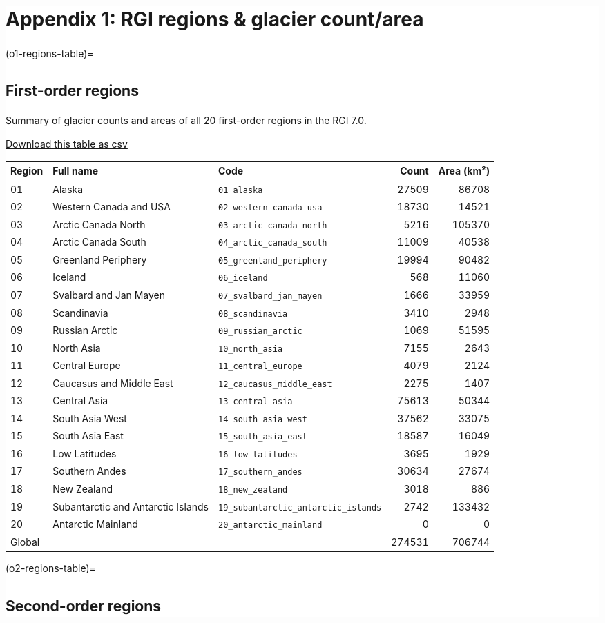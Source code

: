 # Appendix 1: RGI regions & glacier count/area

(o1-regions-table)=
## First-order regions

Summary of glacier counts and areas of all 20 first-order regions in the RGI 7.0.

[Download this table as csv](RGI2000-v7.0-G-o1region-summary.csv)

| Region   | Full name                          | Code                                |   Count |   Area (km²) |
|:---------|:-----------------------------------|:------------------------------------|--------:|-------------:|
| 01       | Alaska                             | `01_alaska`                         |   27509 |        86708 |
| 02       | Western Canada and USA             | `02_western_canada_usa`             |   18730 |        14521 |
| 03       | Arctic Canada North                | `03_arctic_canada_north`            |    5216 |       105370 |
| 04       | Arctic Canada South                | `04_arctic_canada_south`            |   11009 |        40538 |
| 05       | Greenland Periphery                | `05_greenland_periphery`            |   19994 |        90482 |
| 06       | Iceland                            | `06_iceland`                        |     568 |        11060 |
| 07       | Svalbard and Jan Mayen             | `07_svalbard_jan_mayen`             |    1666 |        33959 |
| 08       | Scandinavia                        | `08_scandinavia`                    |    3410 |         2948 |
| 09       | Russian Arctic                     | `09_russian_arctic`                 |    1069 |        51595 |
| 10       | North Asia                         | `10_north_asia`                     |    7155 |         2643 |
| 11       | Central Europe                     | `11_central_europe`                 |    4079 |         2124 |
| 12       | Caucasus and Middle East           | `12_caucasus_middle_east`           |    2275 |         1407 |
| 13       | Central Asia                       | `13_central_asia`                   |   75613 |        50344 |
| 14       | South Asia West                    | `14_south_asia_west`                |   37562 |        33075 |
| 15       | South Asia East                    | `15_south_asia_east`                |   18587 |        16049 |
| 16       | Low Latitudes                      | `16_low_latitudes`                  |    3695 |         1929 |
| 17       | Southern Andes                     | `17_southern_andes`                 |   30634 |        27674 |
| 18       | New Zealand                        | `18_new_zealand`                    |    3018 |          886 |
| 19       | Subantarctic and Antarctic Islands | `19_subantarctic_antarctic_islands` |    2742 |       133432 |
| 20       | Antarctic Mainland                 | `20_antarctic_mainland`             |       0 |            0 |
| Global   |                                    |                                     |  274531 |       706744 |


(o2-regions-table)=
## Second-order regions
